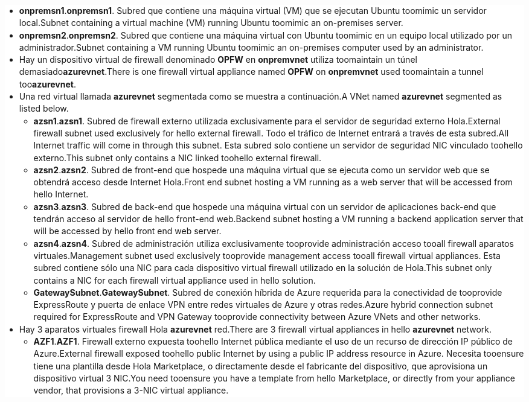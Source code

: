   * <span data-ttu-id="3a6c4-153">**onpremsn1**.</span><span class="sxs-lookup"><span data-stu-id="3a6c4-153">**onpremsn1**.</span></span> <span data-ttu-id="3a6c4-154">Subred que contiene una máquina virtual (VM) que se ejecutan Ubuntu toomimic un servidor local.</span><span class="sxs-lookup"><span data-stu-id="3a6c4-154">Subnet containing a virtual machine (VM) running Ubuntu toomimic an on-premises server.</span></span>
  * <span data-ttu-id="3a6c4-155">**onpremsn2**.</span><span class="sxs-lookup"><span data-stu-id="3a6c4-155">**onpremsn2**.</span></span> <span data-ttu-id="3a6c4-156">Subred que contiene una máquina virtual con Ubuntu toomimic en un equipo local utilizado por un administrador.</span><span class="sxs-lookup"><span data-stu-id="3a6c4-156">Subnet containing a VM running Ubuntu toomimic an on-premises computer used by an administrator.</span></span>
* <span data-ttu-id="3a6c4-157">Hay un dispositivo virtual de firewall denominado **OPFW** en **onpremvnet** utiliza toomaintain un túnel demasiado**azurevnet**.</span><span class="sxs-lookup"><span data-stu-id="3a6c4-157">There is one firewall virtual appliance named **OPFW** on **onpremvnet** used toomaintain a tunnel too**azurevnet**.</span></span>
* <span data-ttu-id="3a6c4-158">Una red virtual llamada **azurevnet** segmentada como se muestra a continuación.</span><span class="sxs-lookup"><span data-stu-id="3a6c4-158">A VNet named **azurevnet** segmented as listed below.</span></span>
  * <span data-ttu-id="3a6c4-159">**azsn1**.</span><span class="sxs-lookup"><span data-stu-id="3a6c4-159">**azsn1**.</span></span> <span data-ttu-id="3a6c4-160">Subred de firewall externo utilizada exclusivamente para el servidor de seguridad externo Hola.</span><span class="sxs-lookup"><span data-stu-id="3a6c4-160">External firewall subnet used exclusively for hello external firewall.</span></span> <span data-ttu-id="3a6c4-161">Todo el tráfico de Internet entrará a través de esta subred.</span><span class="sxs-lookup"><span data-stu-id="3a6c4-161">All Internet traffic will come in through this subnet.</span></span> <span data-ttu-id="3a6c4-162">Esta subred solo contiene un servidor de seguridad NIC vinculado toohello externo.</span><span class="sxs-lookup"><span data-stu-id="3a6c4-162">This subnet only contains a NIC linked toohello external firewall.</span></span>
  * <span data-ttu-id="3a6c4-163">**azsn2**.</span><span class="sxs-lookup"><span data-stu-id="3a6c4-163">**azsn2**.</span></span> <span data-ttu-id="3a6c4-164">Subred de front-end que hospede una máquina virtual que se ejecuta como un servidor web que se obtendrá acceso desde Internet Hola.</span><span class="sxs-lookup"><span data-stu-id="3a6c4-164">Front end subnet hosting a VM running as a web server that will be accessed from hello Internet.</span></span>
  * <span data-ttu-id="3a6c4-165">**azsn3**.</span><span class="sxs-lookup"><span data-stu-id="3a6c4-165">**azsn3**.</span></span> <span data-ttu-id="3a6c4-166">Subred de back-end que hospede una máquina virtual con un servidor de aplicaciones back-end que tendrán acceso al servidor de hello front-end web.</span><span class="sxs-lookup"><span data-stu-id="3a6c4-166">Backend subnet hosting a VM running a backend application server that will be accessed by hello front end web server.</span></span>
  * <span data-ttu-id="3a6c4-167">**azsn4**.</span><span class="sxs-lookup"><span data-stu-id="3a6c4-167">**azsn4**.</span></span> <span data-ttu-id="3a6c4-168">Subred de administración utiliza exclusivamente tooprovide administración acceso tooall firewall aparatos virtuales.</span><span class="sxs-lookup"><span data-stu-id="3a6c4-168">Management subnet used exclusively tooprovide management access tooall firewall virtual appliances.</span></span> <span data-ttu-id="3a6c4-169">Esta subred contiene sólo una NIC para cada dispositivo virtual firewall utilizado en la solución de Hola.</span><span class="sxs-lookup"><span data-stu-id="3a6c4-169">This subnet only contains a NIC for each firewall virtual appliance used in hello solution.</span></span>
  * <span data-ttu-id="3a6c4-170">**GatewaySubnet**.</span><span class="sxs-lookup"><span data-stu-id="3a6c4-170">**GatewaySubnet**.</span></span> <span data-ttu-id="3a6c4-171">Subred de conexión híbrida de Azure requerida para la conectividad de tooprovide ExpressRoute y puerta de enlace VPN entre redes virtuales de Azure y otras redes.</span><span class="sxs-lookup"><span data-stu-id="3a6c4-171">Azure hybrid connection subnet required for ExpressRoute and VPN Gateway tooprovide connectivity between Azure VNets and other networks.</span></span> 
* <span data-ttu-id="3a6c4-172">Hay 3 aparatos virtuales firewall Hola **azurevnet** red.</span><span class="sxs-lookup"><span data-stu-id="3a6c4-172">There are 3 firewall virtual appliances in hello **azurevnet** network.</span></span> 
  * <span data-ttu-id="3a6c4-173">**AZF1**.</span><span class="sxs-lookup"><span data-stu-id="3a6c4-173">**AZF1**.</span></span> <span data-ttu-id="3a6c4-174">Firewall externo expuesta toohello Internet pública mediante el uso de un recurso de dirección IP público de Azure.</span><span class="sxs-lookup"><span data-stu-id="3a6c4-174">External firewall exposed toohello public Internet by using a public IP address resource in Azure.</span></span> <span data-ttu-id="3a6c4-175">Necesita tooensure tiene una plantilla desde Hola Marketplace, o directamente desde el fabricante del dispositivo, que aprovisiona un dispositivo virtual 3 NIC.</span><span class="sxs-lookup"><span data-stu-id="3a6c4-175">You need tooensure you have a template from hello Marketplace, or directly from your appliance vendor, that provisions a 3-NIC virtual appliance.</span></span>
